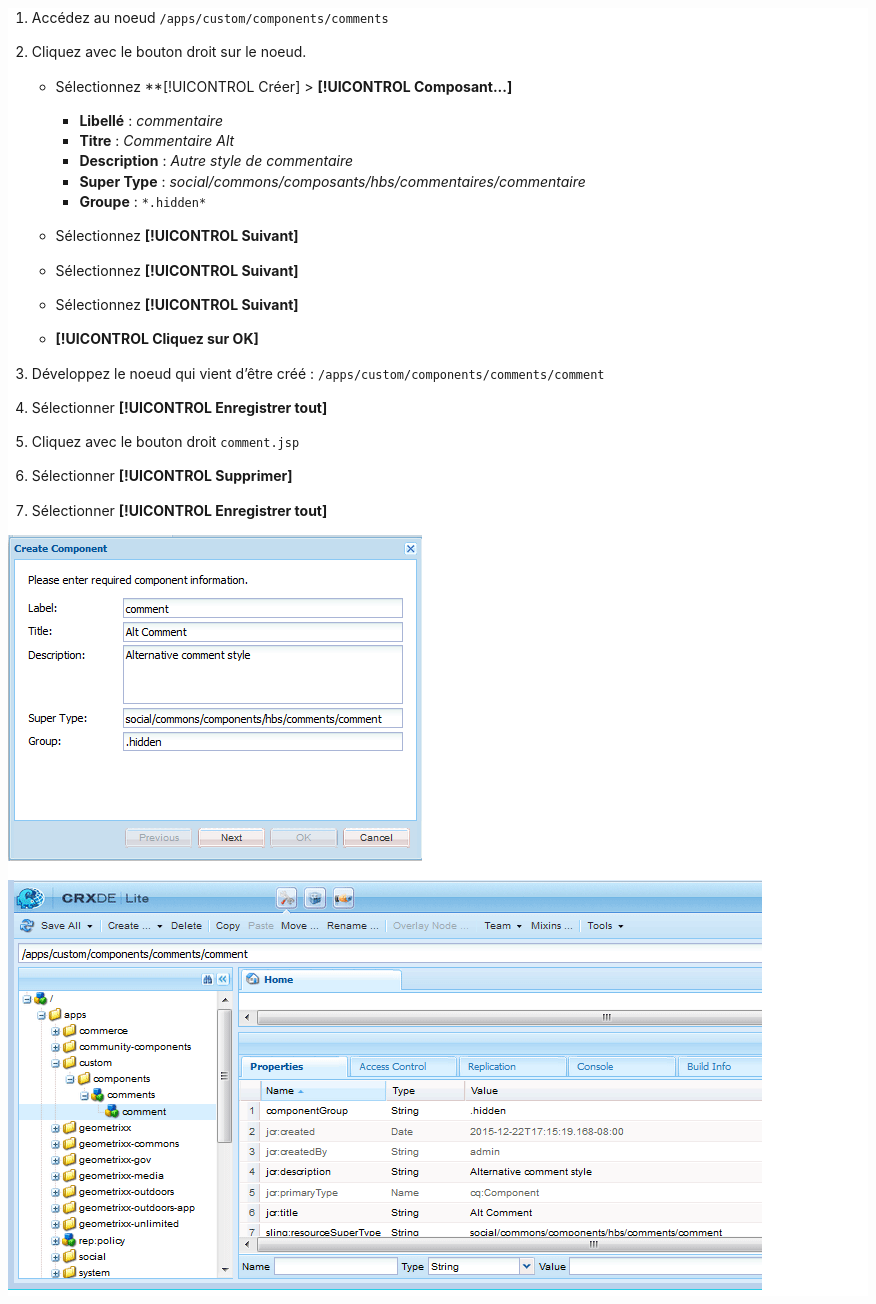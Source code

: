 1. Accédez au noeud `/apps/custom/components/comments`
1. Cliquez avec le bouton droit sur le noeud.

   * Sélectionnez **[!UICONTROL Créer] > **[!UICONTROL Composant...]**

      * **Libellé** :  *commentaire*
      * **Titre** :  *Commentaire Alt*
      * **Description** :  *Autre style de commentaire*
      * **Super Type** :  *social/commons/composants/hbs/commentaires/commentaire*
      * **Groupe** :  `*.hidden*`
   * Sélectionnez **[!UICONTROL Suivant]**
   * Sélectionnez **[!UICONTROL Suivant]**
   * Sélectionnez **[!UICONTROL Suivant]**
   * **[!UICONTROL Cliquez sur OK]**


1. Développez le noeud qui vient d’être créé : `/apps/custom/components/comments/comment`
1. Sélectionner **[!UICONTROL Enregistrer tout]**
1. Cliquez avec le bouton droit `comment.jsp`
1. Sélectionner **[!UICONTROL Supprimer]**
1. Sélectionner **[!UICONTROL Enregistrer tout]**

![chlimage_1-71](assets/chlimage_1-71.png)

![chlimage_1-72](assets/chlimage_1-72.png)
